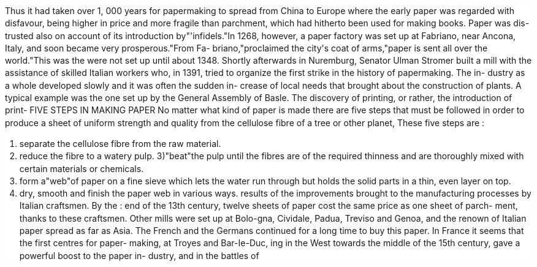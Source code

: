Thus it had taken over 1, 000
years for papermaking to spread
from China to Europe where the
early paper was regarded with
disfavour, being higher in price
and more fragile than parchment,
which had hitherto been used for
making books. Paper was dis-
trusted also on account of its
introduction by"'infidels."In
1268, however, a paper factory
was set up at Fabriano, near
Ancona, Italy, and soon became
very prosperous."From Fa-
briano,"proclaimed the city's
coat of arms,"paper is sent all
over the world."This was the
were not set up until about 1348.
Shortly afterwards in Nuremburg,
Senator Ulman Stromer built a
mill with the assistance of skilled
Italian workers who, in 1391, tried
to organize the first strike in the
history of papermaking. The in-
dustry as a whole developed slowly
and it was often the sudden in-
crease of local needs that brought
about the construction of plants.
A typical example was the one set
up by the General Assembly of
Basle.
The discovery of printing, or
rather, the introduction of print-
FIVE STEPS IN MAKING PAPER
No matter what kind of paper is made there are five steps that
must be followed in order to produce a sheet of uniform strength and
quality from the cellulose fibre of a tree or other planet, These five
steps are :
1) separate the cellulose fibre from the raw material.
2) reduce the fibre to a watery pulp.
3)"beat"the pulp until the fibres are of the required thinness
and are thoroughly mixed with certain materials or chemicals.
4) form a"web"of paper on a fine sieve which lets the water run
through but holds the solid parts in a thin, even layer on top.
5) dry, smooth and finish the paper web in various ways.
results of the improvements
brought to the manufacturing
processes by Italian craftsmen.
By the : end of the 13th century,
twelve sheets of paper cost the
same price as one sheet of parch-
ment, thanks to these craftsmen.
Other mills were set up at Bolo-gna, Cividale, Padua, Treviso and
Genoa, and the renown of Italian
paper spread as far as Asia.
The French and the Germans
continued for a long time to buy
this paper. In France it seems
that the first centres for paper-
making, at Troyes and Bar-Ie-Duc,
ing in the West towards the
middle of the 15th century, gave
a powerful boost to the paper in-
dustry, and in the battles of